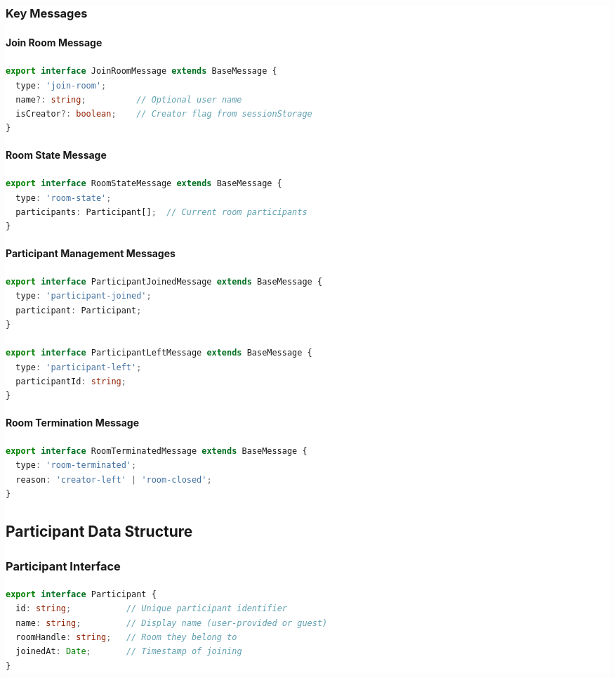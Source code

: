### Key Messages

#### Join Room Message

```typescript
export interface JoinRoomMessage extends BaseMessage {
  type: 'join-room';
  name?: string;          // Optional user name
  isCreator?: boolean;    // Creator flag from sessionStorage
}
```

#### Room State Message

```typescript
export interface RoomStateMessage extends BaseMessage {
  type: 'room-state';
  participants: Participant[];  // Current room participants
}
```

#### Participant Management Messages

```typescript
export interface ParticipantJoinedMessage extends BaseMessage {
  type: 'participant-joined';
  participant: Participant;
}

export interface ParticipantLeftMessage extends BaseMessage {
  type: 'participant-left';
  participantId: string;
}
```

#### Room Termination Message

```typescript
export interface RoomTerminatedMessage extends BaseMessage {
  type: 'room-terminated';
  reason: 'creator-left' | 'room-closed';
}
```

## Participant Data Structure

### Participant Interface

```typescript
export interface Participant {
  id: string;           // Unique participant identifier
  name: string;         // Display name (user-provided or guest)
  roomHandle: string;   // Room they belong to
  joinedAt: Date;       // Timestamp of joining
}
```

